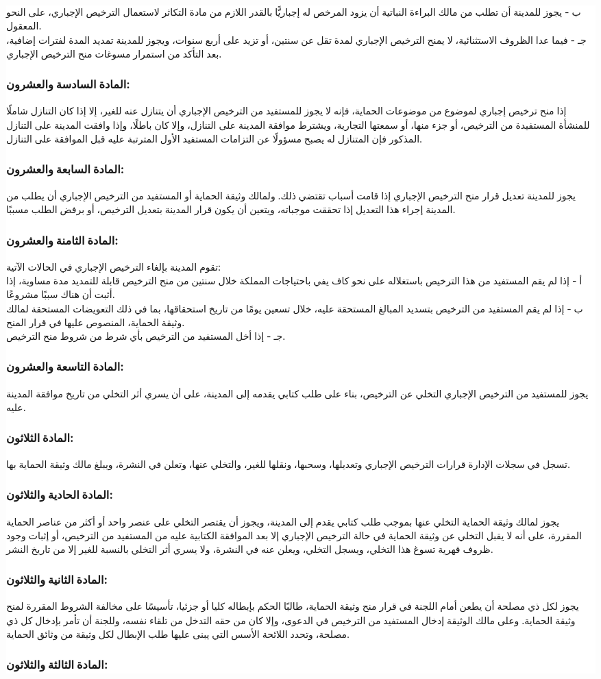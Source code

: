 ب - يجوز للمدينة أن تطلب من مالك البراءة النباتية أن يزود المرخص له إجباريًّا بالقدر اللازم من مادة التكاثر لاستعمال الترخيص الإجباري، على النحو المعقول.   
جـ - فيما عدا الظروف الاستثنائية، لا يمنح الترخيص الإجباري لمدة تقل عن سنتين، أو تزيد على أربع سنوات، ويجوز للمدينة تمديد المدة لفترات إضافية، بعد التأكد من استمرار مسوغات منح الترخيص الإجباري.

### المادة السادسة والعشرون:

إذا منح ترخيص إجباري لموضوع من موضوعات الحماية، فإنه لا يجوز للمستفيد من الترخيص الإجباري أن يتنازل عنه للغير، إلا إذا كان التنازل شاملًا للمنشأة المستفيدة من الترخيص، أو جزء منها، أو سمعتها التجارية، ويشترط موافقة المدينة على التنازل، وإلا كان باطلًا، وإذا وافقت المدينة على التنازل المذكور فإن المتنازل له يصبح مسؤولًا عن التزامات المستفيد الأول المترتبة عليه قبل الموافقة على التنازل.

### المادة السابعة والعشرون:

يجوز للمدينة تعديل قرار منح الترخيص الإجباري إذا قامت أسباب تقتضي ذلك. ولمالك وثيقة الحماية أو المستفيد من الترخيص الإجباري أن يطلب من المدينة إجراء هذا التعديل إذا تحققت موجباته، ويتعين أن يكون قرار المدينة بتعديل الترخيص، أو برفض الطلب مسببًا.

### المادة الثامنة والعشرون:

تقوم المدينة بإلغاء الترخيص الإجباري في الحالات الآتية:    
أ - إذا لم يقم المستفيد من هذا الترخيص باستغلاله على نحو كاف يفي باحتياجات المملكة خلال سنتين من منح الترخيص قابلة للتمديد مدة مساوية، إذا أثبت أن هناك سببًا مشروعًا.   
ب - إذا لم يقم المستفيد من الترخيص بتسديد المبالغ المستحقة عليه، خلال تسعين يومًا من تاريخ استحقاقها، بما في ذلك التعويضات المستحقة لمالك وثيقة الحماية، المنصوص عليها في قرار المنح.   
جـ - إذا أخل المستفيد من الترخيص بأي شرط من شروط منح الترخيص.

### المادة التاسعة والعشرون:

يجوز للمستفيد من الترخيص الإجباري التخلي عن الترخيص، بناء على طلب كتابي يقدمه إلى المدينة، على أن يسري أثر التخلي من تاريخ موافقة المدينة عليه.

### المادة الثلاثون:

تسجل في سجلات الإدارة قرارات الترخيص الإجباري وتعديلها، وسحبها، ونقلها للغير، والتخلي عنها، وتعلن في النشرة، ويبلغ مالك وثيقة الحماية بها.

### المادة الحادية والثلاثون:

يجوز لمالك وثيقة الحماية التخلي عنها بموجب طلب كتابي يقدم إلى المدينة، ويجوز أن يقتصر التخلي على عنصر واحد أو أكثر من عناصر الحماية المقررة، على أنه لا يقبل التخلي عن وثيقة الحماية في حالة الترخيص الإجباري إلا بعد الموافقة الكتابية عليه من المستفيد من الترخيص، أو إثبات وجود ظروف قهرية تسوغ هذا التخلي، ويسجل التخلي، ويعلن عنه في النشرة، ولا يسري أثر التخلي بالنسبة للغير إلا من تاريخ النشر.

### المادة الثانية والثلاثون:

يجوز لكل ذي مصلحة أن يطعن أمام اللجنة في قرار منح وثيقة الحماية، طالبًا الحكم بإبطاله كليا أو جزئيا، تأسيسًا على مخالفة الشروط المقررة لمنح وثيقة الحماية. وعلى مالك الوثيقة إدخال المستفيد من الترخيص في الدعوى، وإلا كان من حقه التدخل من تلقاء نفسه، وللجنة أن تأمر بإدخال كل ذي مصلحة، وتحدد اللائحة الأسس التي يبنى عليها طلب الإبطال لكل وثيقة من وثائق الحماية.

### المادة الثالثة والثلاثون:
